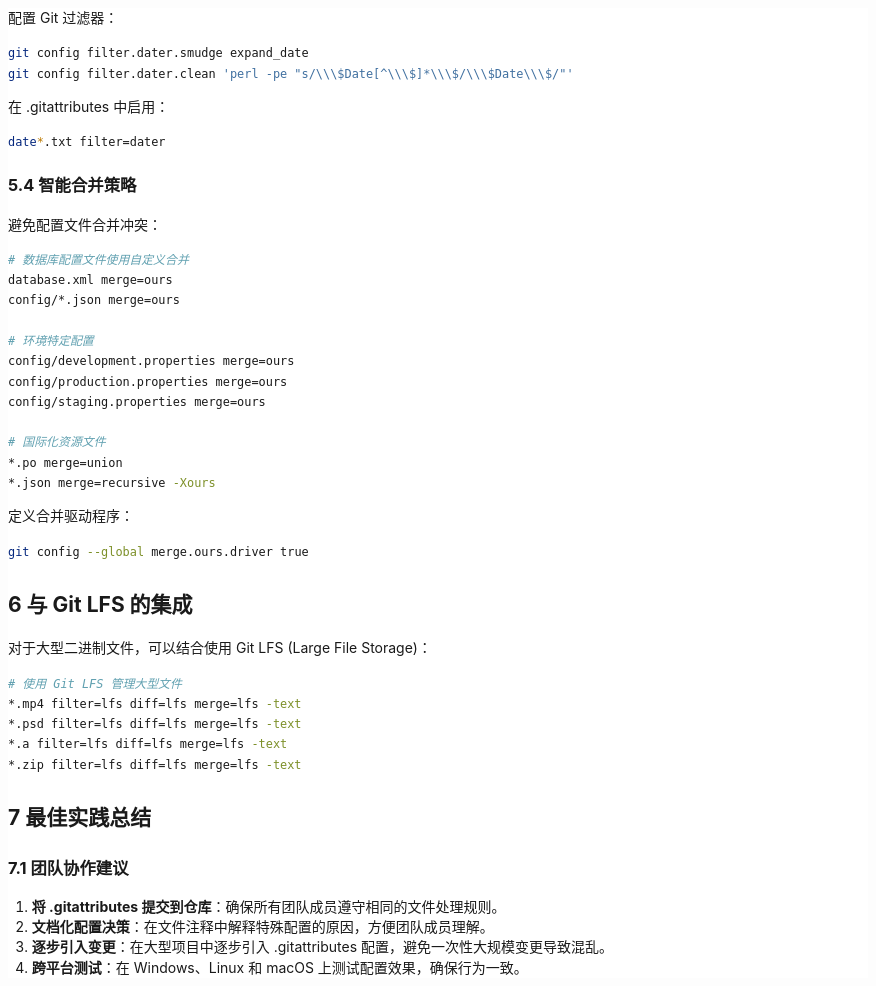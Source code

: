 配置 Git 过滤器：

```bash
git config filter.dater.smudge expand_date
git config filter.dater.clean 'perl -pe "s/\\\$Date[^\\\$]*\\\$/\\\$Date\\\$/"'
```

在 .gitattributes 中启用：

```bash
date*.txt filter=dater
```

### 5.4 智能合并策略

避免配置文件合并冲突：

```bash
# 数据库配置文件使用自定义合并
database.xml merge=ours
config/*.json merge=ours

# 环境特定配置
config/development.properties merge=ours
config/production.properties merge=ours
config/staging.properties merge=ours

# 国际化资源文件
*.po merge=union
*.json merge=recursive -Xours
```

定义合并驱动程序：

```bash
git config --global merge.ours.driver true
```

## 6 与 Git LFS 的集成

对于大型二进制文件，可以结合使用 Git LFS (Large File Storage)：

```bash
# 使用 Git LFS 管理大型文件
*.mp4 filter=lfs diff=lfs merge=lfs -text
*.psd filter=lfs diff=lfs merge=lfs -text
*.a filter=lfs diff=lfs merge=lfs -text
*.zip filter=lfs diff=lfs merge=lfs -text
```

## 7 最佳实践总结

### 7.1 团队协作建议

1. **将 .gitattributes 提交到仓库**：确保所有团队成员遵守相同的文件处理规则。
2. **文档化配置决策**：在文件注释中解释特殊配置的原因，方便团队成员理解。
3. **逐步引入变更**：在大型项目中逐步引入 .gitattributes 配置，避免一次性大规模变更导致混乱。
4. **跨平台测试**：在 Windows、Linux 和 macOS 上测试配置效果，确保行为一致。
